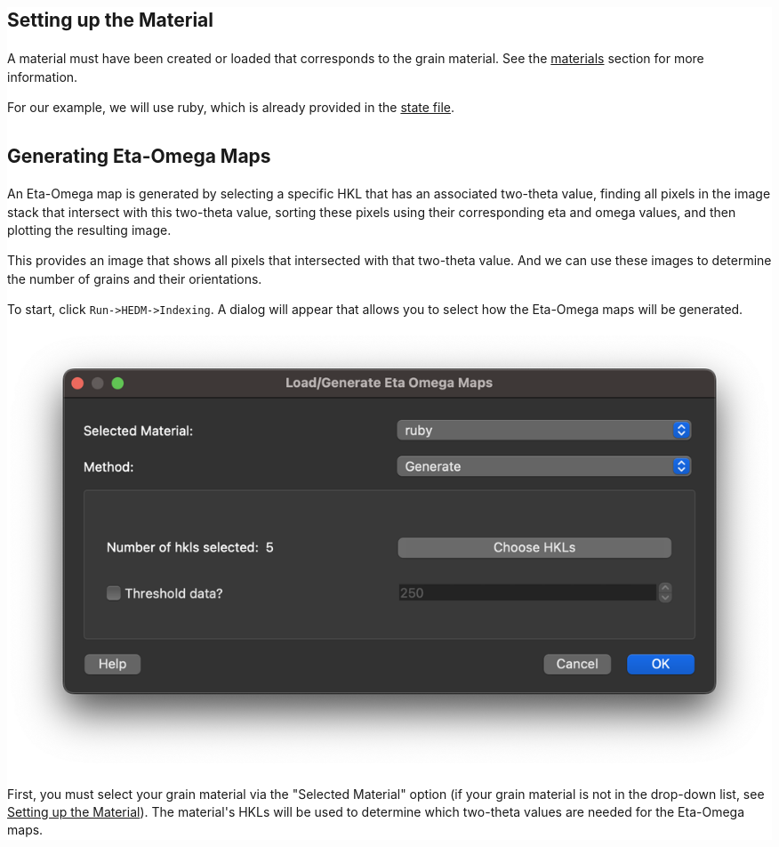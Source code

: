 ## Setting up the Material

A material must have been created or loaded that corresponds to
the grain material. See the [materials](../configuration/materials.md)
section for more information.

For our example, we will use ruby, which is already provided in the
[state file](https://github.com/hexrd/examples/tree/master/state_examples/Dexelas_HEDM).

## Generating Eta-Omega Maps

An Eta-Omega map is generated by selecting a specific HKL that has
an associated two-theta value, finding all pixels in the image stack
that intersect with this two-theta value, sorting these pixels using
their corresponding eta and omega values, and then plotting the
resulting image.

This provides an image that shows all pixels that intersected with that
two-theta value. And we can use these images to determine the number of
grains and their orientations.

To start, click `Run->HEDM->Indexing`. A dialog will appear that allows
you to select how the Eta-Omega maps will be generated.

![Select Eta Omega Maps Dialog](img/select_eta_omega_maps.png)

First, you must select your grain material via the "Selected Material"
option (if your grain material is
not in the drop-down list, see [Setting up the Material](#setting-up-the-material)).
The material's HKLs will be used to determine which two-theta values
are needed for the Eta-Omega maps.
